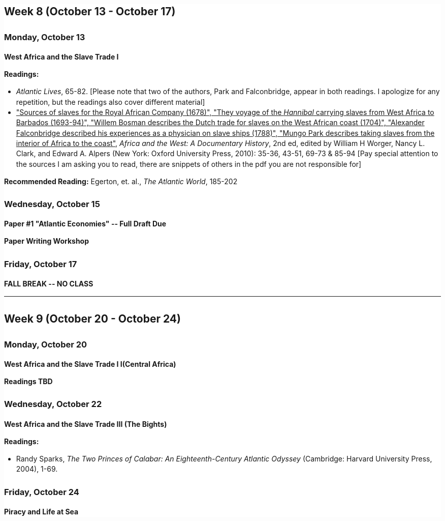 ## Week 8 (October 13 - October 17)

### Monday, October 13

**West Africa and the Slave Trade I**

**Readings:**
- *Atlantic Lives*, 65-82. [Please note that two of the authors, Park and Falconbridge, appear in both readings. I apologize for any repetition, but the readings also cover different material]
- <a href="https://drive.google.com/file/d/1yBL1jVToBc5YN-qGfTgs-_RsV2jL4CXk/view?usp=sharing" target="_blank">"Sources of slaves for the Royal African Company (1678)", "They voyage of the *Hannibal* carrying slaves from West Africa to Barbados (1693-94)", "Willem Bosman describes the Dutch trade for slaves on the West African coast (1704)", "Alexander Falconbridge described his experiences as a physician on slave ships (1788)", "Mungo Park describes taking slaves from the interior of Africa to the coast"</a>, *Africa and the West: A Documentary History*, 2nd ed, edited by William H Worger, Nancy L. Clark, and Edward A. Alpers (New York: Oxford University Press, 2010): 35-36, 43-51, 69-73 & 85-94 [Pay special attention to the sources I am asking you to read, there are snippets of others in the pdf you are not responsible for]

**Recommended Reading:** Egerton, et. al., *The Atlantic World*, 185-202


### Wednesday, October 15

**Paper #1 "Atlantic Economies" -- Full Draft Due**

**Paper Writing Workshop**

### Friday, October 17

**FALL BREAK -- NO CLASS**

---

## Week 9 (October 20 - October 24)

### Monday, October 20

**West Africa and the Slave Trade I I(Central Africa)**

**Readings TBD**

### Wednesday, October 22

**West Africa and the Slave Trade III (The Bights)**

**Readings:**
- Randy Sparks, *The Two Princes of Calabar: An Eighteenth-Century Atlantic Odyssey* (Cambridge: Harvard University Press, 2004), 1-69.

### Friday, October 24

**Piracy and Life at Sea**
